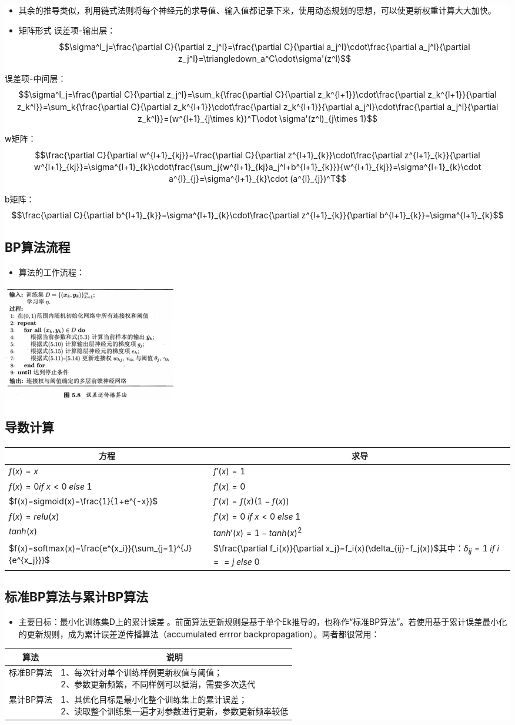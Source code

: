 - 其余的推导类似，利用链式法则将每个神经元的求导值、输入值都记录下来，使用动态规划的思想，可以使更新权重计算大大加快。

- 矩阵形式
误差项-输出层：$$\sigma^l_j=\frac{\partial C}{\partial z_j^l}=\frac{\partial C}{\partial a_j^l}\cdot\frac{\partial a_j^l}{\partial z_j^l}=\triangledown_a^C\odot\sigma'(z^l)$$

误差项-中间层：$$\sigma^l_j=\frac{\partial C}{\partial z_j^l}=\sum_k{\frac{\partial C}{\partial z_k^{l+1}}\cdot\frac{\partial z_k^{l+1}}{\partial z_k^l}}=\sum_k{\frac{\partial C}{\partial z_k^{l+1}}\cdot\frac{\partial z_k^{l+1}}{\partial a_j^l}\cdot\frac{\partial a_j^l}{\partial z_k^l}}=(w^{l+1}_{j\times k})^T\odot \sigma'(z^l)_{j\times 1}$$

w矩阵：$$\frac{\partial C}{\partial w^{l+1}_{kj}}=\frac{\partial C}{\partial z^{l+1}_{k}}\cdot\frac{\partial z^{l+1}_{k}}{\partial w^{l+1}_{kj}}=\sigma^{l+1}_{k}\cdot\frac{\sum_j{w^{l+1}_{kj}a_j^l+b^{l+1}_{k}}}{w^{l+1}_{kj}}=\sigma^{l+1}_{k}\cdot a^{l}_{j}=\sigma^{l+1}_{k}\cdot (a^{l}_{j})^T$$

b矩阵：$$\frac{\partial C}{\partial b^{l+1}_{k}}=\sigma^{l+1}_{k}\cdot\frac{\partial z^{l+1}_{k}}{\partial b^{l+1}_{k}}=\sigma^{l+1}_{k}$$

## BP算法流程
- 算法的工作流程：

![BP算法流程](/images/pasted-99.png)

## 导数计算

方程|求导
-|-
$f(x)=x$|$f'(x)=1$
$f(x)=0 if\;x<0\;else\;1$|$f'(x)= 0$
$f(x)=sigmoid(x)=\frac{1}{1+e^{-x}}$|$f'(x)=f(x)(1-f(x))$
$f(x)=relu(x)$|$f'(x)=0\;if\;x<0\;else\;1$
$tanh(x)$|$tanh'(x)=1-tanh(x)^2$
$f(x)=softmax(x)=\frac{e^{x_i}}{\sum_{j=1}^{J}{e^{x_j}}}$|$\frac{\partial f_i(x)}{\partial x_j}=f_i(x)(\delta_{ij}-f_j(x))$其中：$\delta_{ij}=1\;if\;i==j\;else\;0$

## 标准BP算法与累计BP算法
- 主要目标：最小化训练集D上的累计误差 。前面算法更新规则是基于单个Ek推导的，也称作“标准BP算法”。若使用基于累计误差最小化的更新规则，成为累计误差逆传播算法（accumulated errror backpropagation）。两者都很常用：

算法|说明
-|-
标准BP算法|	1、每次针对单个训练样例更新权值与阈值；<br>2、参数更新频繁，不同样例可以抵消，需要多次迭代
累计BP算法|	1、其优化目标是最小化整个训练集上的累计误差；<br>2、读取整个训练集一遍才对参数进行更新，参数更新频率较低
